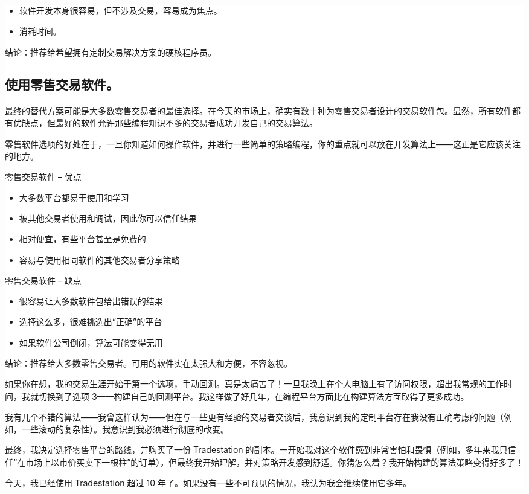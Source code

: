 +   软件开发本身很容易，但不涉及交易，容易成为焦点。

+   消耗时间。

结论：推荐给希望拥有定制交易解决方案的硬核程序员。

## 使用零售交易软件。

最终的替代方案可能是大多数零售交易者的最佳选择。在今天的市场上，确实有数十种为零售交易者设计的交易软件包。显然，所有软件都有优缺点，但最好的软件允许那些编程知识不多的交易者成功开发自己的交易算法。

零售软件选项的好处在于，一旦你知道如何操作软件，并进行一些简单的策略编程，你的重点就可以放在开发算法上——这正是它应该关注的地方。

零售交易软件 – 优点

+   大多数平台都易于使用和学习

+   被其他交易者使用和调试，因此你可以信任结果

+   相对便宜，有些平台甚至是免费的

+   容易与使用相同软件的其他交易者分享策略

零售交易软件 – 缺点

+   很容易让大多数软件包给出错误的结果

+   选择这么多，很难挑选出“正确”的平台

+   如果软件公司倒闭，算法可能变得无用

结论：推荐给大多数零售交易者。可用的软件实在太强大和方便，不容忽视。

如果你在想，我的交易生涯开始于第一个选项，手动回测。真是太痛苦了！一旦我晚上在个人电脑上有了访问权限，超出我常规的工作时间，我就切换到了选项 3——构建自己的回测平台。我这样做了好几年，在编程平台方面比在构建算法方面取得了更多成功。

我有几个不错的算法——我曾这样认为——但在与一些更有经验的交易者交谈后，我意识到我的定制平台存在我没有正确考虑的问题（例如，一些滚动的复杂性）。我意识到我必须进行彻底的改变。

最终，我决定选择零售平台的路线，并购买了一份 Tradestation 的副本。一开始我对这个软件感到非常害怕和畏惧（例如，多年来我只信任“在市场上以市价买卖下一根柱”的订单），但最终我开始理解，并对策略开发感到舒适。你猜怎么着？我开始构建的算法策略变得好多了！

今天，我已经使用 Tradestation 超过 10 年了。如果没有一些不可预见的情况，我认为我会继续使用它多年。
